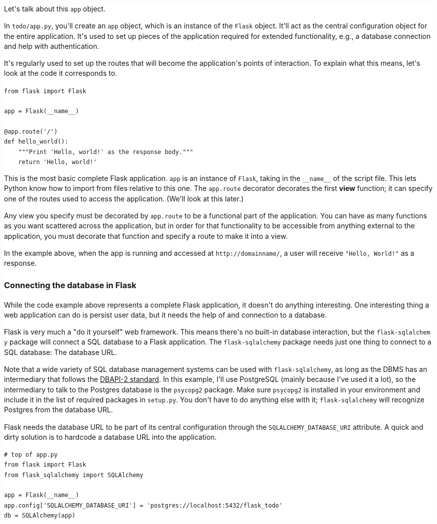 Let's talk about this `app` object.

In `todo/app.py`, you'll create an `app` object, which is an instance of the `Flask` object. It'll act as the central configuration object for the entire application. It's used to set up pieces of the application required for extended functionality, e.g., a database connection and help with authentication.

It's regularly used to set up the routes that will become the application's points of interaction. To explain what this means, let's look at the code it corresponds to.

```
from flask import Flask

app = Flask(__name__)

@app.route('/')
def hello_world():
    """Print 'Hello, world!' as the response body."""
    return 'Hello, world!'
```

This is the most basic complete Flask application. `app` is an instance of `Flask`, taking in the `__name__` of the script file. This lets Python know how to import from files relative to this one. The `app.route` decorator decorates the first **view** function; it can specify one of the routes used to access the application. (We'll look at this later.)

Any view you specify must be decorated by `app.route` to be a functional part of the application. You can have as many functions as you want scattered across the application, but in order for that functionality to be accessible from anything external to the application, you must decorate that function and specify a route to make it into a view.

In the example above, when the app is running and accessed at `http://domainname/`, a user will receive `"Hello, World!"` as a response.

### Connecting the database in Flask

While the code example above represents a complete Flask application, it doesn't do anything interesting. One interesting thing a web application can do is persist user data, but it needs the help of and connection to a database.

Flask is very much a "do it yourself" web framework. This means there's no built-in database interaction, but the `flask-sqlalchemy` package will connect a SQL database to a Flask application. The `flask-sqlalchemy` package needs just one thing to connect to a SQL database: The database URL.

Note that a wide variety of SQL database management systems can be used with `flask-sqlalchemy`, as long as the DBMS has an intermediary that follows the [DBAPI-2 standard][8]. In this example, I'll use PostgreSQL (mainly because I've used it a lot), so the intermediary to talk to the Postgres database is the `psycopg2` package. Make sure `psycopg2` is installed in your environment and include it in the list of required packages in `setup.py`. You don't have to do anything else with it; `flask-sqlalchemy` will recognize Postgres from the database URL.

Flask needs the database URL to be part of its central configuration through the `SQLALCHEMY_DATABASE_URI` attribute. A quick and dirty solution is to hardcode a database URL into the application.

```
# top of app.py
from flask import Flask
from flask_sqlalchemy import SQLAlchemy

app = Flask(__name__)
app.config['SQLALCHEMY_DATABASE_URI'] = 'postgres://localhost:5432/flask_todo'
db = SQLAlchemy(app)
```


[#]: collector: (lujun9972)
[#]: translator: (fuowang)
[#]: reviewer: ( )
[#]: publisher: ( )
[#]: subject: (An introduction to the Flask Python web app framework)
[#]: via: (https://opensource.com/article/18/4/flask)
[#]: author: (Nicholas Hunt-Walker https://opensource.com/users/nhuntwalker)
[#]: url: ( )
[a]: https://opensource.com/users/nhuntwalker
[b]: https://github.com/lujun9972
[1]: https://www.fullstackpython.com/web-frameworks.html
[2]: http://flask.pocoo.org/
[3]: http://www.tornadoweb.org/en/stable/
[4]: https://trypyramid.com/
[5]: https://www.djangoproject.com/
[6]: https://pypi.python.org
[7]: https://docs.python.org/3/distutils/setupscript.html
[8]: https://www.python.org/dev/peps/pep-0249/
[9]: https://www.sqlalchemy.org/
[10]: https://flask-migrate.readthedocs.io/en/latest/
[11]: https://flask-alembic.readthedocs.io/en/stable/
[12]: https://us.pycon.org/2018/